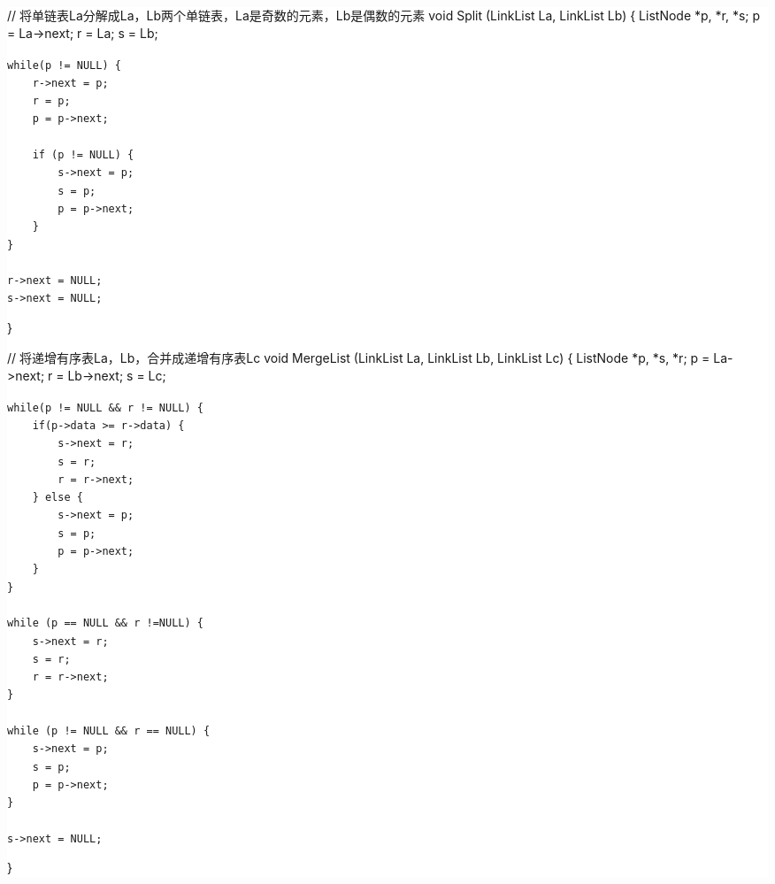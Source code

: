 // 将单链表La分解成La，Lb两个单链表，La是奇数的元素，Lb是偶数的元素
void Split (LinkList La, LinkList Lb) {
    ListNode *p, *r, *s;
    p = La->next;
    r = La;
    s = Lb;
    
    while(p != NULL) {
        r->next = p;
        r = p;
        p = p->next;
        
        if (p != NULL) {
            s->next = p;
            s = p;
            p = p->next;
        }
    }
    
    r->next = NULL;
    s->next = NULL;
}

// 将递增有序表La，Lb，合并成递增有序表Lc
void MergeList (LinkList La, LinkList Lb, LinkList Lc) {
    ListNode *p, *s, *r;
    p = La->next;
    r = Lb->next;
    s = Lc;
    
    while(p != NULL && r != NULL) {
        if(p->data >= r->data) {
            s->next = r;
            s = r;
            r = r->next;
        } else {
            s->next = p;
            s = p;
            p = p->next;
        }
    }
    
    while (p == NULL && r !=NULL) {
        s->next = r;
        s = r;
        r = r->next;
    }
    
    while (p != NULL && r == NULL) {
        s->next = p;
        s = p;
        p = p->next;
    }
    
    s->next = NULL;
}
